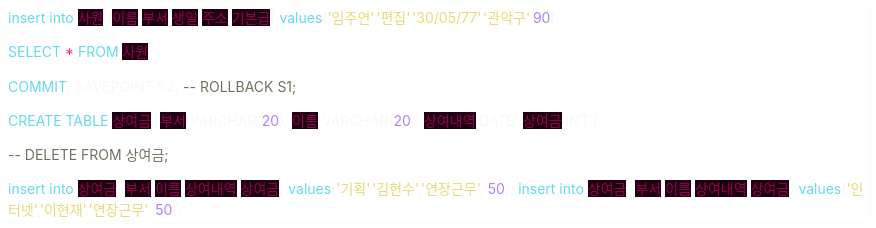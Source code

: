 <span style="color: #66d9ef">insert</span> <span style="color: #66d9ef">into</span> <span style="color: #960050; background-color: #1e0010">사원</span> <span style="color: #f8f8f2">(</span><span style="color: #960050; background-color: #1e0010">이름</span><span style="color: #f8f8f2">,</span><span style="color: #960050; background-color: #1e0010">부서</span><span style="color: #f8f8f2">,</span><span style="color: #960050; background-color: #1e0010">생일</span><span style="color: #f8f8f2">,</span><span style="color: #960050; background-color: #1e0010">주소</span><span style="color: #f8f8f2">,</span><span style="color: #960050; background-color: #1e0010">기본급</span><span style="color: #f8f8f2">)</span> <span style="color: #66d9ef">values</span><span style="color: #f8f8f2">(</span><span style="color: #e6db74">&#39;임주연&#39;</span><span style="color: #f8f8f2">,</span><span style="color: #e6db74">&#39;편집&#39;</span><span style="color: #f8f8f2">,</span><span style="color: #e6db74">&#39;30/05/77&#39;</span><span style="color: #f8f8f2">,</span><span style="color: #e6db74">&#39;관악구&#39;</span><span style="color: #f8f8f2">,</span><span style="color: #ae81ff">90</span><span style="color: #f8f8f2">);</span>

<span style="color: #66d9ef">SELECT</span> <span style="color: #f92672">*</span> <span style="color: #66d9ef">FROM</span> <span style="color: #960050; background-color: #1e0010">사원</span><span style="color: #f8f8f2">;</span>

<span style="color: #66d9ef">COMMIT</span><span style="color: #f8f8f2">;</span>
<span style="color: #f8f8f2">SAVEPOINT</span> <span style="color: #f8f8f2">S2;</span> <span style="color: #75715e">-- ROLLBACK S1;</span>

<span style="color: #66d9ef">CREATE</span> <span style="color: #66d9ef">TABLE</span> <span style="color: #960050; background-color: #1e0010">상여금</span><span style="color: #f8f8f2">(</span>
    <span style="color: #960050; background-color: #1e0010">부서</span> <span style="color: #f8f8f2">VARCHAR(</span><span style="color: #ae81ff">20</span><span style="color: #f8f8f2">),</span>
    <span style="color: #960050; background-color: #1e0010">이름</span> <span style="color: #f8f8f2">VARCHAR(</span><span style="color: #ae81ff">20</span><span style="color: #f8f8f2">),</span>
    <span style="color: #960050; background-color: #1e0010">상여내역</span> <span style="color: #f8f8f2">DATE,</span>
    <span style="color: #960050; background-color: #1e0010">상여금</span> <span style="color: #f8f8f2">INT</span>
<span style="color: #f8f8f2">);</span>

<span style="color: #75715e">-- DELETE FROM 상여금;</span>

<span style="color: #66d9ef">insert</span> <span style="color: #66d9ef">into</span> <span style="color: #960050; background-color: #1e0010">상여금</span> <span style="color: #f8f8f2">(</span><span style="color: #960050; background-color: #1e0010">부서</span><span style="color: #f8f8f2">,</span><span style="color: #960050; background-color: #1e0010">이름</span><span style="color: #f8f8f2">,</span><span style="color: #960050; background-color: #1e0010">상여내역</span><span style="color: #f8f8f2">,</span><span style="color: #960050; background-color: #1e0010">상여금</span><span style="color: #f8f8f2">)</span> <span style="color: #66d9ef">values</span><span style="color: #f8f8f2">(</span><span style="color: #e6db74">&#39;기획&#39;</span><span style="color: #f8f8f2">,</span><span style="color: #e6db74">&#39;김현수&#39;</span><span style="color: #f8f8f2">,</span><span style="color: #e6db74">&#39;연장근무&#39;</span><span style="color: #f8f8f2">,</span> <span style="color: #ae81ff">50</span><span style="color: #f8f8f2">);</span>
<span style="color: #66d9ef">insert</span> <span style="color: #66d9ef">into</span> <span style="color: #960050; background-color: #1e0010">상여금</span> <span style="color: #f8f8f2">(</span><span style="color: #960050; background-color: #1e0010">부서</span><span style="color: #f8f8f2">,</span><span style="color: #960050; background-color: #1e0010">이름</span><span style="color: #f8f8f2">,</span><span style="color: #960050; background-color: #1e0010">상여내역</span><span style="color: #f8f8f2">,</span><span style="color: #960050; background-color: #1e0010">상여금</span><span style="color: #f8f8f2">)</span> <span style="color: #66d9ef">values</span><span style="color: #f8f8f2">(</span><span style="color: #e6db74">&#39;인터넷&#39;</span><span style="color: #f8f8f2">,</span><span style="color: #e6db74">&#39;이현재&#39;</span><span style="color: #f8f8f2">,</span><span style="color: #e6db74">&#39;연장근무&#39;</span><span style="color: #f8f8f2">,</span> <span style="color: #ae81ff">50</span><span style="color: #f8f8f2">);</span>